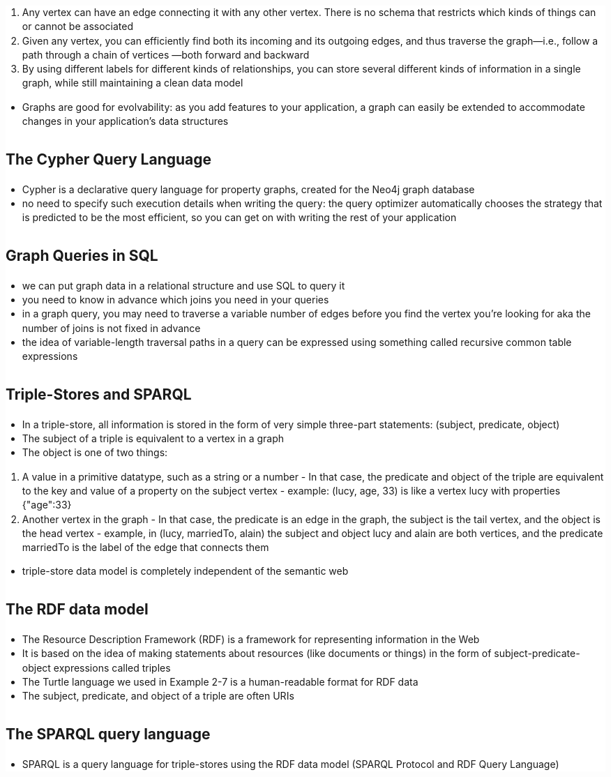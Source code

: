   1. Any vertex can have an edge connecting it with any other vertex. There is no schema that restricts which kinds of things can or cannot be associated 
  2. Given any vertex, you can efficiently find both its incoming and its outgoing edges, and thus traverse the graph—i.e., follow a path through a chain of vertices —both forward and backward  
  3. By using different labels for different kinds of relationships, you can store several different kinds of information in a single graph, while still maintaining a clean data model
- Graphs are good for evolvability: as you add features to your application, a graph can easily be extended to accommodate changes in your application’s data structures
## The Cypher Query Language 
- Cypher is a declarative query language for property graphs, created for the Neo4j graph database
- no need to specify such execution details when writing the query: the query optimizer automatically chooses the strategy that is predicted to be the most efficient, so you can get on with writing the rest of your application
## Graph Queries in SQL 
- we can put graph data in a relational structure and use SQL to query it
- you need to know in advance which joins you need in your queries 
- in a graph query, you may need to traverse a variable number of edges before you find the vertex you’re looking for aka the number of joins is not fixed in advance
- the idea of variable-length traversal paths in a query can be expressed using something called recursive common table expressions

## Triple-Stores and SPARQL
 - In a triple-store, all information is stored in the form of very simple three-part statements: (subject, predicate, object) 
 - The subject of a triple is equivalent to a vertex in a graph 
 - The object is one of two things:
  1. A value in a primitive datatype, such as a string or a number
    - In that case, the predicate and object of the triple are equivalent to the key and value of a property on the subject vertex
    - example: (lucy, age, 33) is like a vertex lucy with properties {"age":33}
  2. Another vertex in the graph
    - In that case, the predicate is an edge in the graph, the subject is the tail vertex, and the object is the head vertex
    - example, in (lucy, marriedTo, alain) the subject and object lucy and alain are both vertices, and the predicate marriedTo is the label of the edge that connects them
  - triple-store data model is completely independent of the semantic web
## The RDF data model
- The Resource Description Framework (RDF) is a framework for representing information in the Web 
- It is based on the idea of making statements about resources (like documents or things) in the form of subject-predicate-object expressions called triples 
- The Turtle language we used in Example 2-7 is a human-readable format for RDF data
- The subject, predicate, and object of a triple are often URIs
## The SPARQL query language 
- SPARQL is a query language for triple-stores using the RDF data model (SPARQL Protocol and RDF Query Language)

